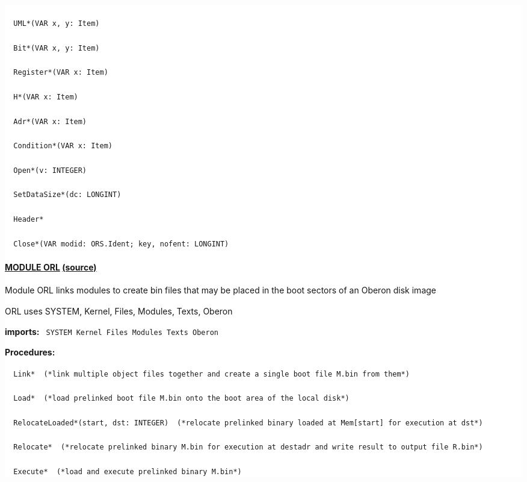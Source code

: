 ```

  UML*(VAR x, y: Item)

  Bit*(VAR x, y: Item)

  Register*(VAR x: Item)

  H*(VAR x: Item)

  Adr*(VAR x: Item)

  Condition*(VAR x: Item)

  Open*(v: INTEGER)

  SetDataSize*(dc: LONGINT)

  Header*

  Close*(VAR modid: ORS.Ident; key, nofent: LONGINT)

```


#### [MODULE ORL](https://github.com/io-orig/System/blob/main/ORL.md) [(source)](https://github.com/io-orig/System/blob/main/ORL.Mod)
Module ORL links modules to create bin files that may be placed in the boot sectors of an Oberon disk image

ORL uses SYSTEM, Kernel, Files, Modules, Texts, Oberon



  **imports:** ` SYSTEM Kernel Files Modules Texts Oberon`

**Procedures:**
```
  Link*  (*link multiple object files together and create a single boot file M.bin from them*)

  Load*  (*load prelinked boot file M.bin onto the boot area of the local disk*)

  RelocateLoaded*(start, dst: INTEGER)  (*relocate prelinked binary loaded at Mem[start] for execution at dst*)

  Relocate*  (*relocate prelinked binary M.bin for execution at destadr and write result to output file R.bin*)

  Execute*  (*load and execute prelinked binary M.bin*)

```

